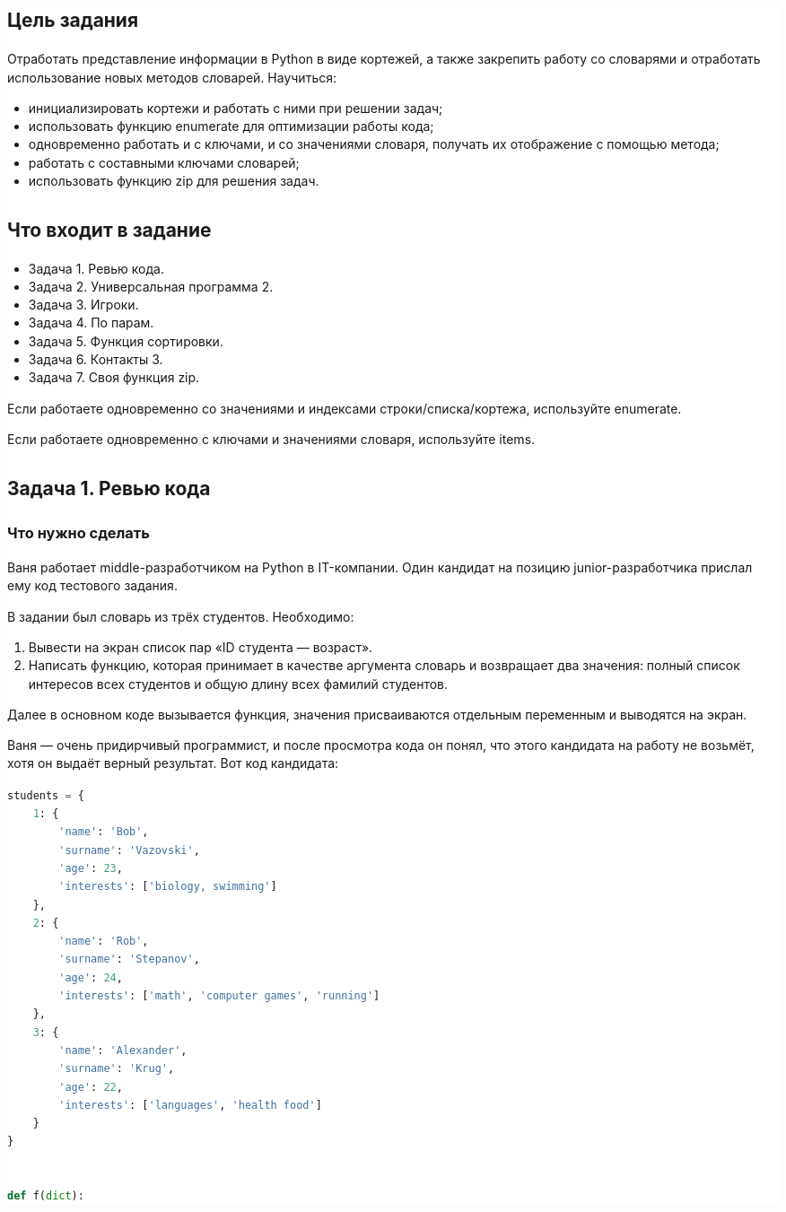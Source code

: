 ## Цель задания
Отработать представление информации в Python в виде кортежей, а также закрепить работу со словарями и отработать использование новых методов словарей. Научиться: 

- инициализировать кортежи и работать с ними при решении задач;
- использовать функцию enumerate для оптимизации работы кода;
- одновременно работать и с ключами, и со значениями словаря, получать их отображение с помощью метода;
- работать с составными ключами словарей;
- использовать функцию zip для решения задач.
## Что входит в задание
- Задача 1. Ревью кода.
- Задача 2. Универсальная программа 2.
- Задача 3. Игроки.
- Задача 4. По парам.
- Задача 5. Функция сортировки.
- Задача 6. Контакты 3.
- Задача 7. Своя функция zip.

Если работаете одновременно со значениями и индексами строки/списка/кортежа, используйте enumerate.

Если работаете одновременно с ключами и значениями словаря, используйте items.
## Задача 1. Ревью кода
### Что нужно сделать
Ваня работает middle-разработчиком на Python в IT-компании. Один кандидат на позицию junior-разработчика прислал ему код тестового задания. 

В задании был словарь из трёх студентов. Необходимо:

1. Вывести на экран список пар «ID студента — возраст».
1. Написать функцию, которая принимает в качестве аргумента словарь и возвращает два значения: полный список интересов всех студентов и общую длину всех фамилий студентов.

Далее в основном коде вызывается функция, значения присваиваются отдельным переменным и выводятся на экран.

Ваня — очень придирчивый программист, и после просмотра кода он понял, что этого кандидата на работу не возьмёт, хотя он выдаёт верный результат. Вот код кандидата:

```python
students = {
    1: {
        'name': 'Bob',
        'surname': 'Vazovski',
        'age': 23,
        'interests': ['biology, swimming']
    },
    2: {
        'name': 'Rob',
        'surname': 'Stepanov',
        'age': 24,
        'interests': ['math', 'computer games', 'running']
    },
    3: {
        'name': 'Alexander',
        'surname': 'Krug',
        'age': 22,
        'interests': ['languages', 'health food']
    }
}


def f(dict):
```